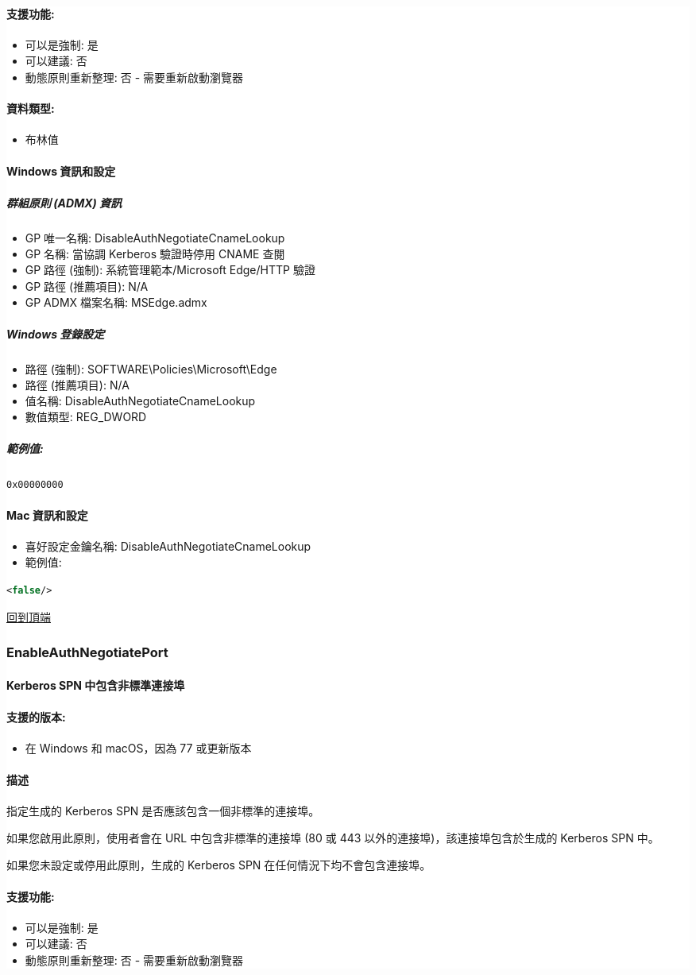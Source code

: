   #### 支援功能:
  - 可以是強制: 是
  - 可以建議: 否
  - 動態原則重新整理: 否 - 需要重新啟動瀏覽器

  #### 資料類型:
  - 布林值

  #### Windows 資訊和設定
  ##### 群組原則 (ADMX) 資訊
  - GP 唯一名稱: DisableAuthNegotiateCnameLookup
  - GP 名稱: 當協調 Kerberos 驗證時停用 CNAME 查閱
  - GP 路徑 (強制): 系統管理範本/Microsoft Edge/HTTP 驗證
  - GP 路徑 (推薦項目): N/A
  - GP ADMX 檔案名稱: MSEdge.admx
  ##### Windows 登錄設定
  - 路徑 (強制): SOFTWARE\Policies\Microsoft\Edge
  - 路徑 (推薦項目): N/A
  - 值名稱: DisableAuthNegotiateCnameLookup
  - 數值類型: REG_DWORD
  ##### 範例值:
```
0x00000000
```


  #### Mac 資訊和設定
  - 喜好設定金鑰名稱: DisableAuthNegotiateCnameLookup
  - 範例值:
``` xml
<false/>
```
  

  [回到頂端](#microsoft-edge---原則)

  ### EnableAuthNegotiatePort
  #### Kerberos SPN 中包含非標準連接埠
  
  
  #### 支援的版本:
  - 在 Windows 和 macOS，因為 77 或更新版本

  #### 描述
  指定生成的 Kerberos SPN 是否應該包含一個非標準的連接埠。

如果您啟用此原則，使用者會在 URL 中包含非標準的連接埠 (80 或 443 以外的連接埠)，該連接埠包含於生成的 Kerberos SPN 中。

如果您未設定或停用此原則，生成的 Kerberos SPN 在任何情況下均不會包含連接埠。

  #### 支援功能:
  - 可以是強制: 是
  - 可以建議: 否
  - 動態原則重新整理: 否 - 需要重新啟動瀏覽器
